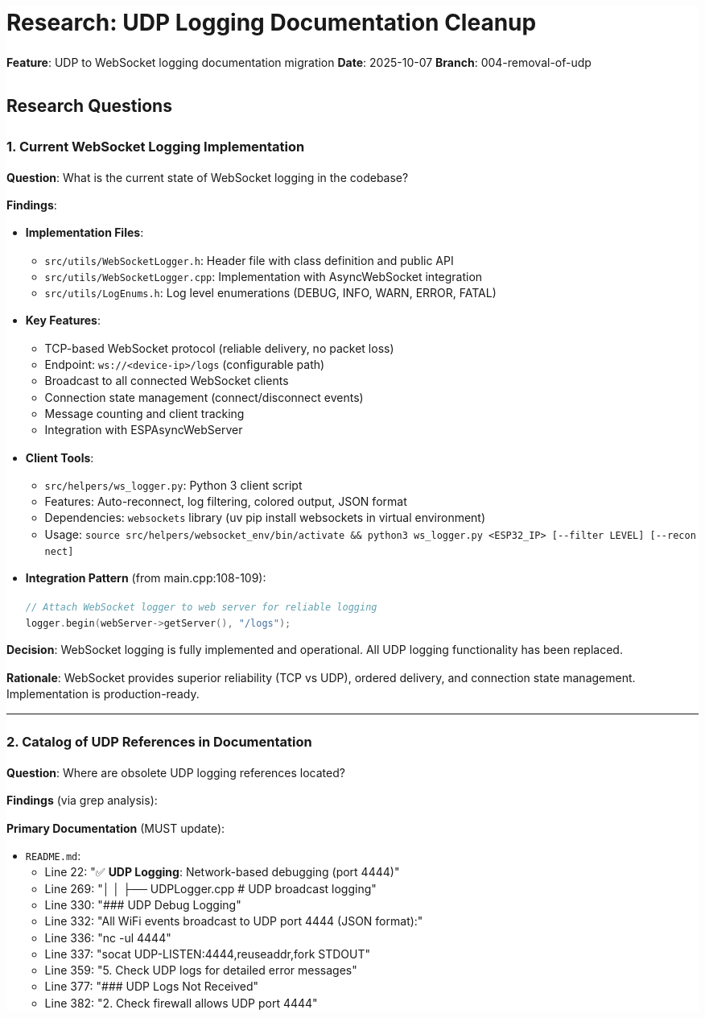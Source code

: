 # Research: UDP Logging Documentation Cleanup

**Feature**: UDP to WebSocket logging documentation migration
**Date**: 2025-10-07
**Branch**: 004-removal-of-udp

## Research Questions

### 1. Current WebSocket Logging Implementation

**Question**: What is the current state of WebSocket logging in the codebase?

**Findings**:
- **Implementation Files**:
  - `src/utils/WebSocketLogger.h`: Header file with class definition and public API
  - `src/utils/WebSocketLogger.cpp`: Implementation with AsyncWebSocket integration
  - `src/utils/LogEnums.h`: Log level enumerations (DEBUG, INFO, WARN, ERROR, FATAL)

- **Key Features**:
  - TCP-based WebSocket protocol (reliable delivery, no packet loss)
  - Endpoint: `ws://<device-ip>/logs` (configurable path)
  - Broadcast to all connected WebSocket clients
  - Connection state management (connect/disconnect events)
  - Message counting and client tracking
  - Integration with ESPAsyncWebServer

- **Client Tools**:
  - `src/helpers/ws_logger.py`: Python 3 client script
  - Features: Auto-reconnect, log filtering, colored output, JSON format
  - Dependencies: `websockets` library (uv pip install websockets in virtual environment)
  - Usage: `source src/helpers/websocket_env/bin/activate && python3 ws_logger.py <ESP32_IP> [--filter LEVEL] [--reconnect]`

- **Integration Pattern** (from main.cpp:108-109):
  ```cpp
  // Attach WebSocket logger to web server for reliable logging
  logger.begin(webServer->getServer(), "/logs");
  ```

**Decision**: WebSocket logging is fully implemented and operational. All UDP logging functionality has been replaced.

**Rationale**: WebSocket provides superior reliability (TCP vs UDP), ordered delivery, and connection state management. Implementation is production-ready.

---

### 2. Catalog of UDP References in Documentation

**Question**: Where are obsolete UDP logging references located?

**Findings** (via grep analysis):

**Primary Documentation** (MUST update):
- `README.md`:
  - Line 22: "✅ **UDP Logging**: Network-based debugging (port 4444)"
  - Line 269: "│   │   ├── UDPLogger.cpp          # UDP broadcast logging"
  - Line 330: "### UDP Debug Logging"
  - Line 332: "All WiFi events broadcast to UDP port 4444 (JSON format):"
  - Line 336: "nc -ul 4444"
  - Line 337: "socat UDP-LISTEN:4444,reuseaddr,fork STDOUT"
  - Line 359: "5. Check UDP logs for detailed error messages"
  - Line 377: "### UDP Logs Not Received"
  - Line 382: "2. Check firewall allows UDP port 4444"
